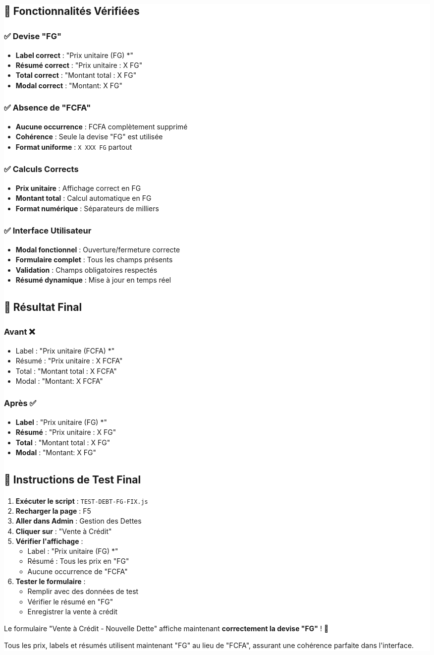 ## 🎯 Fonctionnalités Vérifiées

### **✅ Devise "FG"**
- **Label correct** : "Prix unitaire (FG) *"
- **Résumé correct** : "Prix unitaire : X FG"
- **Total correct** : "Montant total : X FG"
- **Modal correct** : "Montant: X FG"

### **✅ Absence de "FCFA"**
- **Aucune occurrence** : FCFA complètement supprimé
- **Cohérence** : Seule la devise "FG" est utilisée
- **Format uniforme** : `X XXX FG` partout

### **✅ Calculs Corrects**
- **Prix unitaire** : Affichage correct en FG
- **Montant total** : Calcul automatique en FG
- **Format numérique** : Séparateurs de milliers

### **✅ Interface Utilisateur**
- **Modal fonctionnel** : Ouverture/fermeture correcte
- **Formulaire complet** : Tous les champs présents
- **Validation** : Champs obligatoires respectés
- **Résumé dynamique** : Mise à jour en temps réel

## 🚀 Résultat Final

### **Avant** ❌
- Label : "Prix unitaire (FCFA) *"
- Résumé : "Prix unitaire : X FCFA"
- Total : "Montant total : X FCFA"
- Modal : "Montant: X FCFA"

### **Après** ✅
- **Label** : "Prix unitaire (FG) *"
- **Résumé** : "Prix unitaire : X FG"
- **Total** : "Montant total : X FG"
- **Modal** : "Montant: X FG"

## 🎉 Instructions de Test Final

1. **Exécuter le script** : `TEST-DEBT-FG-FIX.js`
2. **Recharger la page** : F5
3. **Aller dans Admin** : Gestion des Dettes
4. **Cliquer sur** : "Vente à Crédit"
5. **Vérifier l'affichage** :
   - Label : "Prix unitaire (FG) *"
   - Résumé : Tous les prix en "FG"
   - Aucune occurrence de "FCFA"
6. **Tester le formulaire** :
   - Remplir avec des données de test
   - Vérifier le résumé en "FG"
   - Enregistrer la vente à crédit

Le formulaire "Vente à Crédit - Nouvelle Dette" affiche maintenant **correctement la devise "FG"** ! 🎉

Tous les prix, labels et résumés utilisent maintenant "FG" au lieu de "FCFA", assurant une cohérence parfaite dans l'interface.
